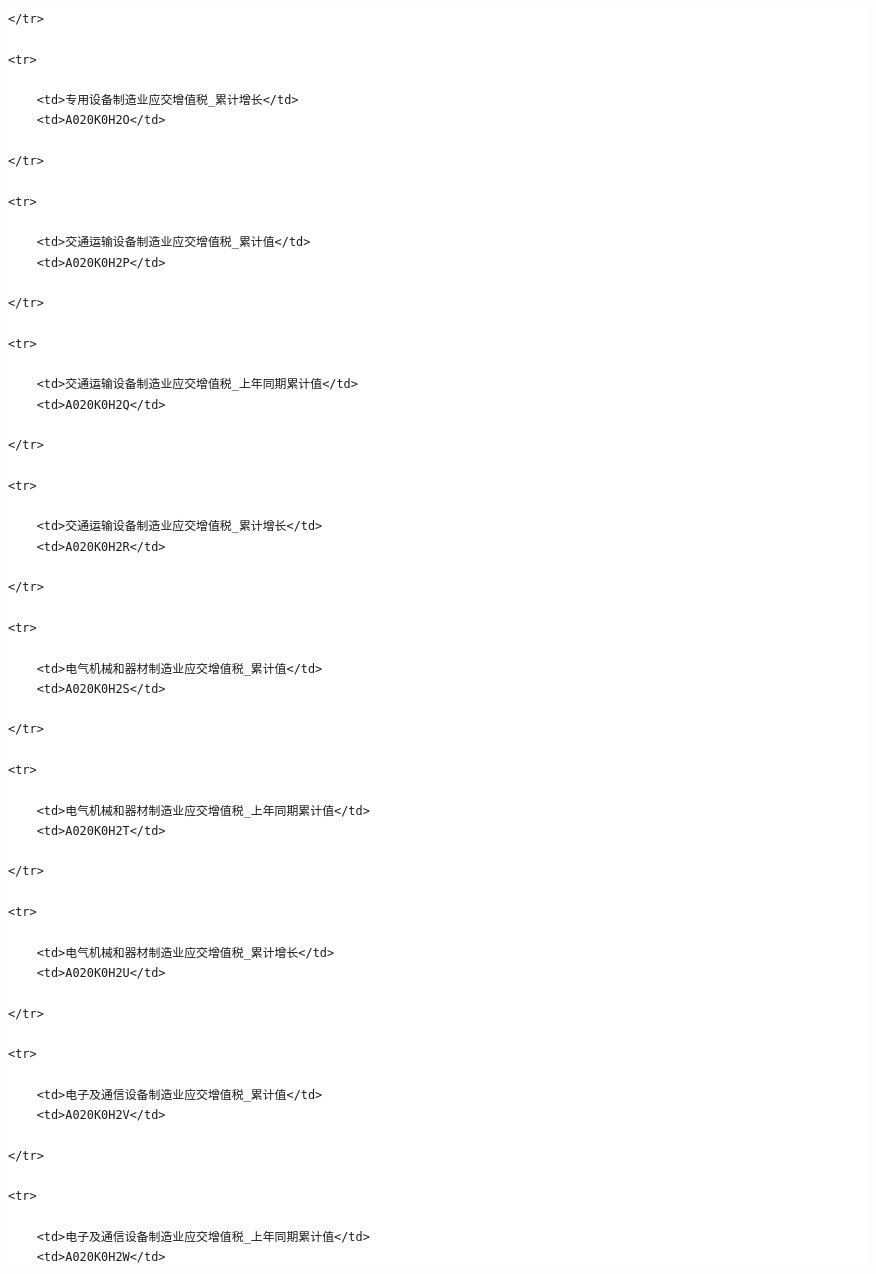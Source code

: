     </tr>
    
    <tr>

        <td>专用设备制造业应交增值税_累计增长</td>
        <td>A020K0H2O</td>

    </tr>
    
    <tr>

        <td>交通运输设备制造业应交增值税_累计值</td>
        <td>A020K0H2P</td>

    </tr>
    
    <tr>

        <td>交通运输设备制造业应交增值税_上年同期累计值</td>
        <td>A020K0H2Q</td>

    </tr>
    
    <tr>

        <td>交通运输设备制造业应交增值税_累计增长</td>
        <td>A020K0H2R</td>

    </tr>
    
    <tr>

        <td>电气机械和器材制造业应交增值税_累计值</td>
        <td>A020K0H2S</td>

    </tr>
    
    <tr>

        <td>电气机械和器材制造业应交增值税_上年同期累计值</td>
        <td>A020K0H2T</td>

    </tr>
    
    <tr>

        <td>电气机械和器材制造业应交增值税_累计增长</td>
        <td>A020K0H2U</td>

    </tr>
    
    <tr>

        <td>电子及通信设备制造业应交增值税_累计值</td>
        <td>A020K0H2V</td>

    </tr>
    
    <tr>

        <td>电子及通信设备制造业应交增值税_上年同期累计值</td>
        <td>A020K0H2W</td>
